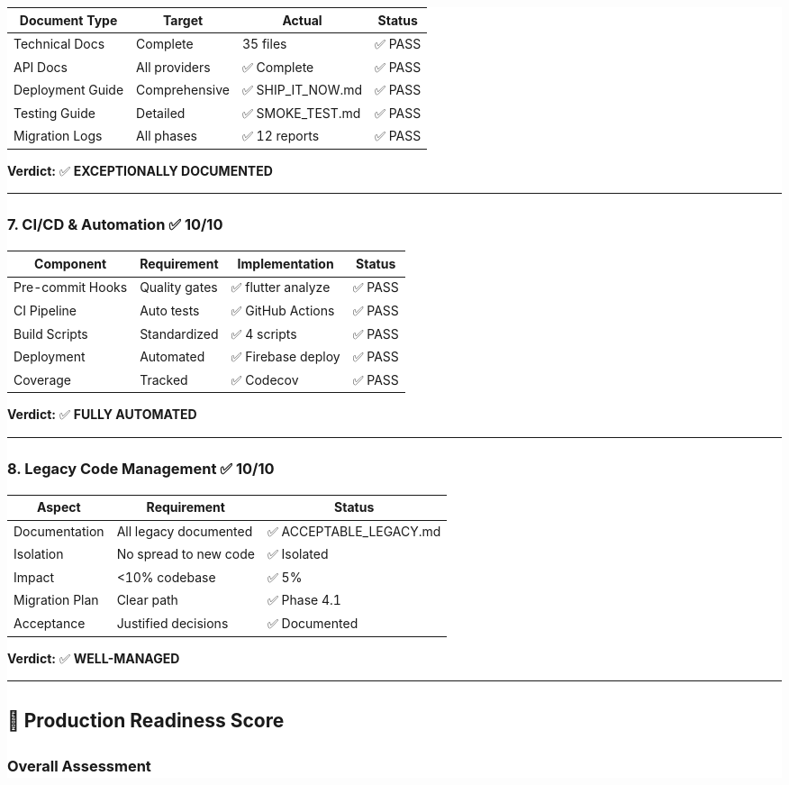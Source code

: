 | Document Type | Target | Actual | Status |
|---------------|--------|--------|--------|
| Technical Docs | Complete | 35 files | ✅ PASS |
| API Docs | All providers | ✅ Complete | ✅ PASS |
| Deployment Guide | Comprehensive | ✅ SHIP_IT_NOW.md | ✅ PASS |
| Testing Guide | Detailed | ✅ SMOKE_TEST.md | ✅ PASS |
| Migration Logs | All phases | ✅ 12 reports | ✅ PASS |

**Verdict:** ✅ **EXCEPTIONALLY DOCUMENTED**

---

### 7. CI/CD & Automation ✅ **10/10**

| Component | Requirement | Implementation | Status |
|-----------|-------------|----------------|--------|
| Pre-commit Hooks | Quality gates | ✅ flutter analyze | ✅ PASS |
| CI Pipeline | Auto tests | ✅ GitHub Actions | ✅ PASS |
| Build Scripts | Standardized | ✅ 4 scripts | ✅ PASS |
| Deployment | Automated | ✅ Firebase deploy | ✅ PASS |
| Coverage | Tracked | ✅ Codecov | ✅ PASS |

**Verdict:** ✅ **FULLY AUTOMATED**

---

### 8. Legacy Code Management ✅ **10/10**

| Aspect | Requirement | Status |
|--------|-------------|--------|
| Documentation | All legacy documented | ✅ ACCEPTABLE_LEGACY.md |
| Isolation | No spread to new code | ✅ Isolated |
| Impact | <10% codebase | ✅ 5% |
| Migration Plan | Clear path | ✅ Phase 4.1 |
| Acceptance | Justified decisions | ✅ Documented |

**Verdict:** ✅ **WELL-MANAGED**

---

## 🎯 Production Readiness Score

### Overall Assessment
